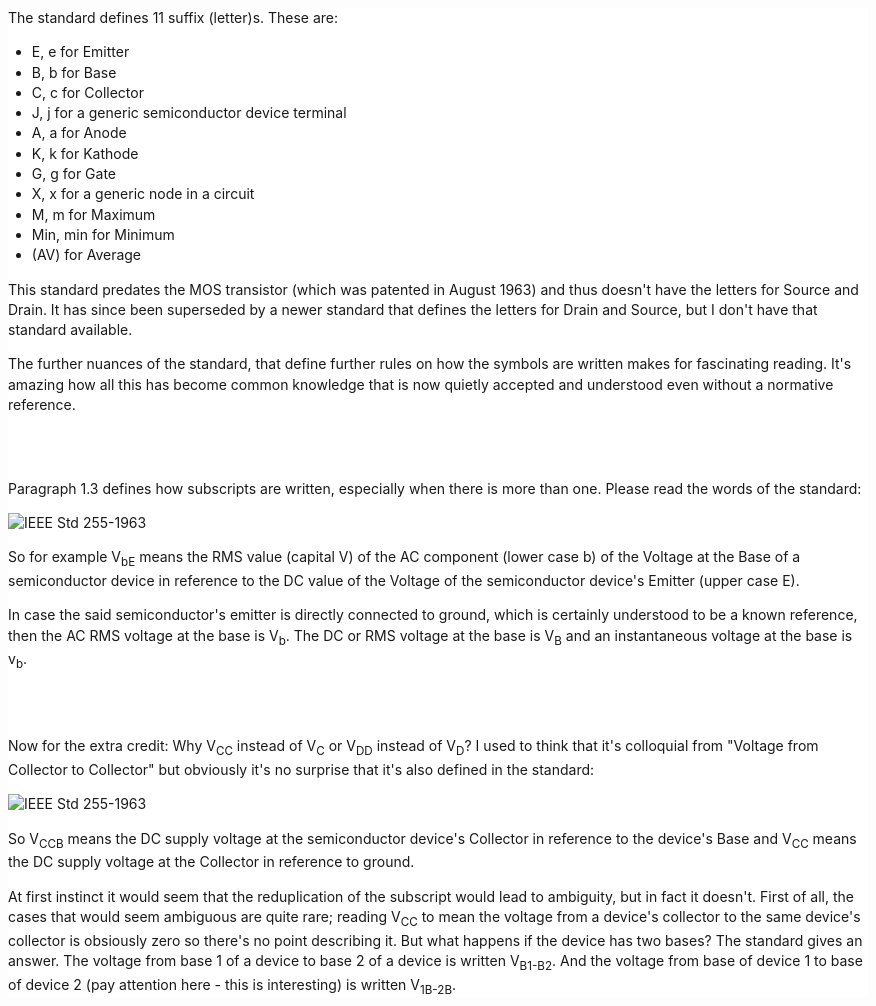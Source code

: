 The standard defines 11 suffix (letter)s. These are:   

<ul>
<li>E, e for Emitter</li>
<li>B, b for Base</li>
<li>C, c for Collector</li>
<li>J, j for a generic semiconductor device terminal</li>
<li>A, a for Anode</li>
<li>K, k for Kathode</li>
<li>G, g for Gate</li>
<li>X, x for a generic node in a circuit</li>
<li>M, m for Maximum</li>
<li>Min, min for Minimum</li>
<li>(AV) for Average</li>
</ul>

This standard predates the MOS transistor (which was patented in August 1963) and thus doesn't have the letters for Source and Drain. It has since been superseded by a newer standard that defines the letters for Drain and Source, but I don't have that standard available.  

The further nuances of the standard, that define further rules on how the symbols are written makes for fascinating reading. It's amazing how all this has become common knowledge that is now quietly accepted and understood even without a normative reference.  

<h5> </h2>

Paragraph 1.3 defines how subscripts are written, especially when there is more than one. Please read the words of the standard:  

<img src="https://i.stack.imgur.com/JmbqM.png" alt="IEEE Std 255-1963">  

So for example V<SUB>bE</sub> means the RMS value (capital V) of the AC component (lower case b) of the Voltage at the Base of a semiconductor device in reference to the DC value of the Voltage of the semiconductor device's Emitter (upper case E).  

In case the said semiconductor's emitter is directly connected to ground, which is certainly understood to be a known reference, then the AC RMS voltage at the base is V<SUB>b</SUB>. The DC or RMS voltage at the base is V<SUB>B</SUB> and an instantaneous voltage at the base is v<SUB>b</SUB>.   

<h5> </h2>

Now for the extra credit: Why V<SUB>CC</SUB> instead of V<SUB>C</SUB> or V<SUB>DD</SUB> instead of V<SUB>D</SUB>? I used to think that it's colloquial from "Voltage from Collector to Collector" but obviously it's no surprise that it's also defined in the standard:  

<img src="https://i.stack.imgur.com/8j5uZ.png" alt="IEEE Std 255-1963">  

So V<SUB>CCB</SUB> means the DC supply voltage at the semiconductor device's Collector in reference to the device's Base and V<SUB>CC</SUB> means the DC supply voltage at the Collector in reference to ground.   

At first instinct it would seem that the reduplication of the subscript would lead to ambiguity, but in fact it doesn't. First of all, the cases that would seem ambiguous are quite rare; reading V<SUB>CC</SUB> to mean the voltage from a device's collector to the same device's collector is obsiously zero so there's no point describing it. But what happens if the device has two bases? The standard gives an answer. The voltage from base 1 of a device to base 2 of a device is written V<SUB>B1-B2</SUB>. And the voltage from base of device 1 to base of device 2 (pay attention here - this is interesting) is written V<SUB>1B-2B</SUB>.   
